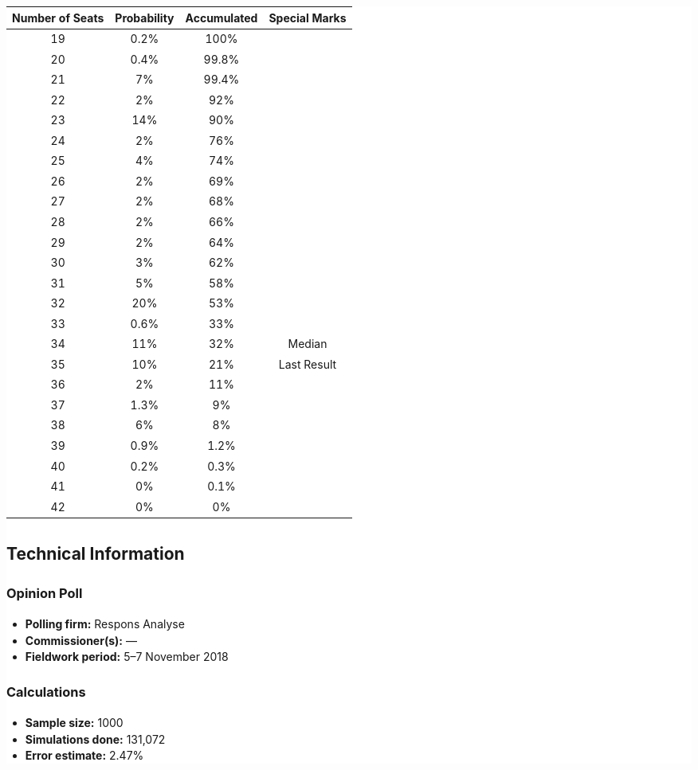 | Number of Seats | Probability | Accumulated | Special Marks |
|:---------------:|:-----------:|:-----------:|:-------------:|
| 19 | 0.2% | 100% |  |
| 20 | 0.4% | 99.8% |  |
| 21 | 7% | 99.4% |  |
| 22 | 2% | 92% |  |
| 23 | 14% | 90% |  |
| 24 | 2% | 76% |  |
| 25 | 4% | 74% |  |
| 26 | 2% | 69% |  |
| 27 | 2% | 68% |  |
| 28 | 2% | 66% |  |
| 29 | 2% | 64% |  |
| 30 | 3% | 62% |  |
| 31 | 5% | 58% |  |
| 32 | 20% | 53% |  |
| 33 | 0.6% | 33% |  |
| 34 | 11% | 32% | Median |
| 35 | 10% | 21% | Last Result |
| 36 | 2% | 11% |  |
| 37 | 1.3% | 9% |  |
| 38 | 6% | 8% |  |
| 39 | 0.9% | 1.2% |  |
| 40 | 0.2% | 0.3% |  |
| 41 | 0% | 0.1% |  |
| 42 | 0% | 0% |  |


## Technical Information

### Opinion Poll

+ **Polling firm:** Respons Analyse
+ **Commissioner(s):** —
+ **Fieldwork period:** 5–7 November 2018

### Calculations

+ **Sample size:** 1000
+ **Simulations done:** 131,072
+ **Error estimate:** 2.47%

